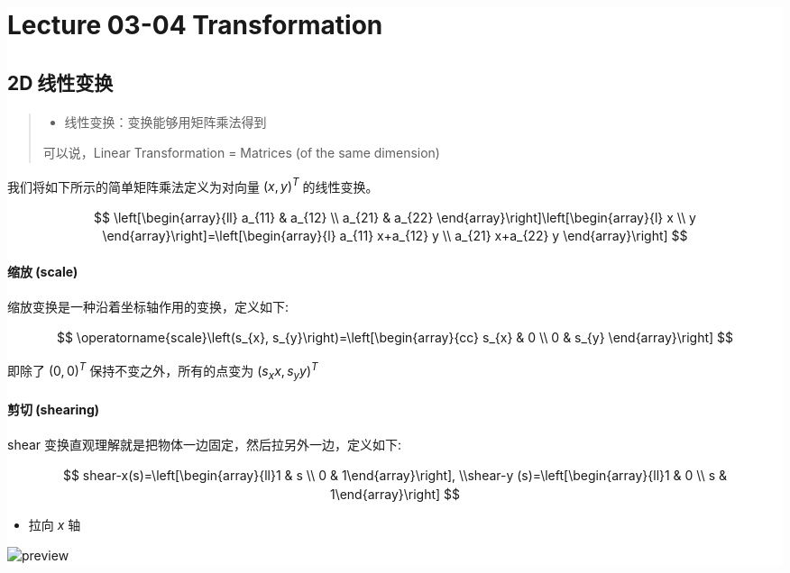 # Lecture 03-04 Transformation

## 2D 线性变换

> - 线性变换：变换能够用矩阵乘法得到
>
> 可以说，Linear Transformation = Matrices (of the same dimension)

我们将如下所示的简单矩阵乘法定义为对向量 $(x, y)^{T}$ 的线性变换。


$$
\left[\begin{array}{ll}
a_{11} & a_{12} \\
a_{21} & a_{22}
\end{array}\right]\left[\begin{array}{l}
x \\
y
\end{array}\right]=\left[\begin{array}{l}
a_{11} x+a_{12} y \\
a_{21} x+a_{22} y
\end{array}\right]
$$



#### 缩放 (scale)

缩放变换是一种沿着坐标轴作用的变换，定义如下:


$$
\operatorname{scale}\left(s_{x}, s_{y}\right)=\left[\begin{array}{cc}
s_{x} & 0 \\
0 & s_{y}
\end{array}\right]
$$


即除了 $(0,0)^{T}$ 保持不变之外，所有的点变为 $\left(s_{x} x, s_{y} y\right)^{T}$

#### 剪切 (shearing)

shear 变换直观理解就是把物体一边固定，然后拉另外一边，定义如下:


$$
shear-x(s)=\left[\begin{array}{ll}1 & s \\ 0 & 1\end{array}\right], \\shear-y (s)=\left[\begin{array}{ll}1 & 0 \\ s & 1\end{array}\right]
$$



- 拉向 $x$ 轴

![preview](https://cdn.jsdelivr.net/gh/QiuHong-1202/FigureBed/2021/202208071636108.jpeg)
